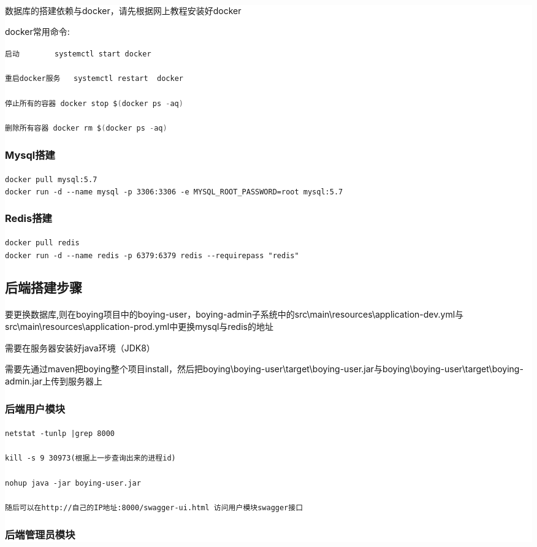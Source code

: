 数据库的搭建依赖与docker，请先根据网上教程安装好docker

docker常用命令:

```java
启动        systemctl start docker

重启docker服务   systemctl restart  docker

停止所有的容器 docker stop $(docker ps -aq)

删除所有容器 docker rm $(docker ps -aq)
```



### Mysql搭建

```
docker pull mysql:5.7
docker run -d --name mysql -p 3306:3306 -e MYSQL_ROOT_PASSWORD=root mysql:5.7
```



### Redis搭建

```
docker pull redis
docker run -d --name redis -p 6379:6379 redis --requirepass "redis"
```



## 后端搭建步骤

要更换数据库,则在boying项目中的boying-user，boying-admin子系统中的src\main\resources\application-dev.yml与src\main\resources\application-prod.yml中更换mysql与redis的地址

需要在服务器安装好java环境（JDK8）

需要先通过maven把boying整个项目install，然后把boying\boying-user\target\boying-user.jar与boying\boying-user\target\boying-admin.jar上传到服务器上

### 后端用户模块

```
netstat -tunlp |grep 8000

kill -s 9 30973(根据上一步查询出来的进程id)

nohup java -jar boying-user.jar 

随后可以在http://自己的IP地址:8000/swagger-ui.html 访问用户模块swagger接口
```

### 后端管理员模块
